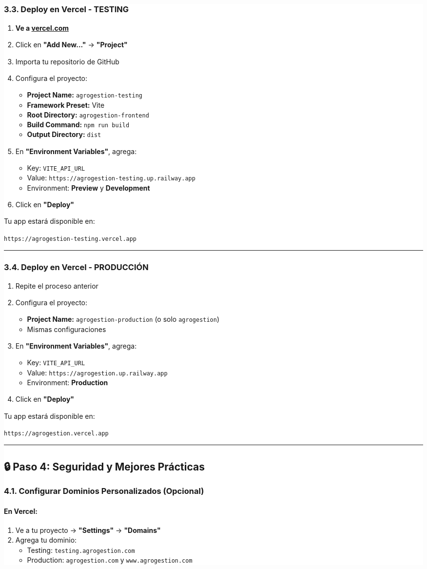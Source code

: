 ### 3.3. Deploy en Vercel - TESTING

1. **Ve a [vercel.com](https://vercel.com)**
2. Click en **"Add New..."** → **"Project"**
3. Importa tu repositorio de GitHub
4. Configura el proyecto:
   - **Project Name:** `agrogestion-testing`
   - **Framework Preset:** Vite
   - **Root Directory:** `agrogestion-frontend`
   - **Build Command:** `npm run build`
   - **Output Directory:** `dist`

5. En **"Environment Variables"**, agrega:
   - Key: `VITE_API_URL`
   - Value: `https://agrogestion-testing.up.railway.app`
   - Environment: **Preview** y **Development**

6. Click en **"Deploy"**

Tu app estará disponible en:
```
https://agrogestion-testing.vercel.app
```

---

### 3.4. Deploy en Vercel - PRODUCCIÓN

1. Repite el proceso anterior
2. Configura el proyecto:
   - **Project Name:** `agrogestion-production` (o solo `agrogestion`)
   - Mismas configuraciones

3. En **"Environment Variables"**, agrega:
   - Key: `VITE_API_URL`
   - Value: `https://agrogestion.up.railway.app`
   - Environment: **Production**

4. Click en **"Deploy"**

Tu app estará disponible en:
```
https://agrogestion.vercel.app
```

---

## 🔒 Paso 4: Seguridad y Mejores Prácticas

### 4.1. Configurar Dominios Personalizados (Opcional)

#### En Vercel:
1. Ve a tu proyecto → **"Settings"** → **"Domains"**
2. Agrega tu dominio:
   - Testing: `testing.agrogestion.com`
   - Production: `agrogestion.com` y `www.agrogestion.com`
